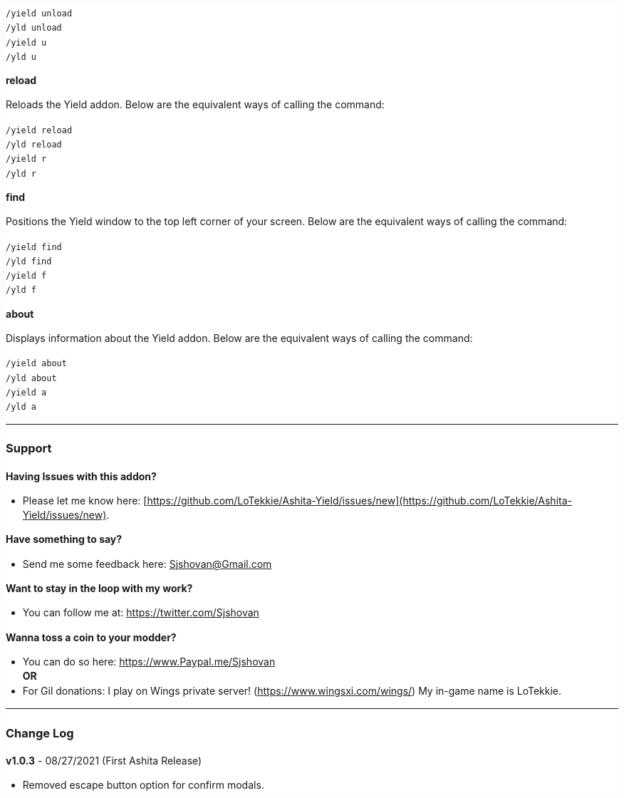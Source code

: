     /yield unload
    /yld unload
    /yield u
    /yld u
    
**reload**

Reloads the Yield addon. Below are the equivalent ways of calling the command:
    
    /yield reload
    /yld reload
    /yield r
    /yld r

**find**

Positions the Yield window to the top left corner of your screen. Below are the equivalent ways of calling the command:
    
    /yield find
    /yld find
    /yield f
    /yld f


**about**

Displays information about the Yield addon. Below are the equivalent ways of calling the command:
    
    /yield about
    /yld about
    /yield a
    /yld a
    
___
### Support
**Having Issues with this addon?**
* Please let me know here: [https://github.com/LoTekkie/Ashita-Yield/issues/new](https://github.com/LoTekkie/Ashita-Yield/issues/new).
  
**Have something to say?**
* Send me some feedback here: <Sjshovan@Gmail.com>

**Want to stay in the loop with my work?**
* You can follow me at: <https://twitter.com/Sjshovan>

**Wanna toss a coin to your modder?**
* You can do so here: <https://www.Paypal.me/Sjshovan>  
**OR**
* For Gil donations: I play on Wings private server! (<https://www.wingsxi.com/wings/>) My in-game name is LoTekkie.

___
### Change Log
**v1.0.3** - 08/27/2021 (First Ashita Release)
- Removed escape button option for confirm modals.
